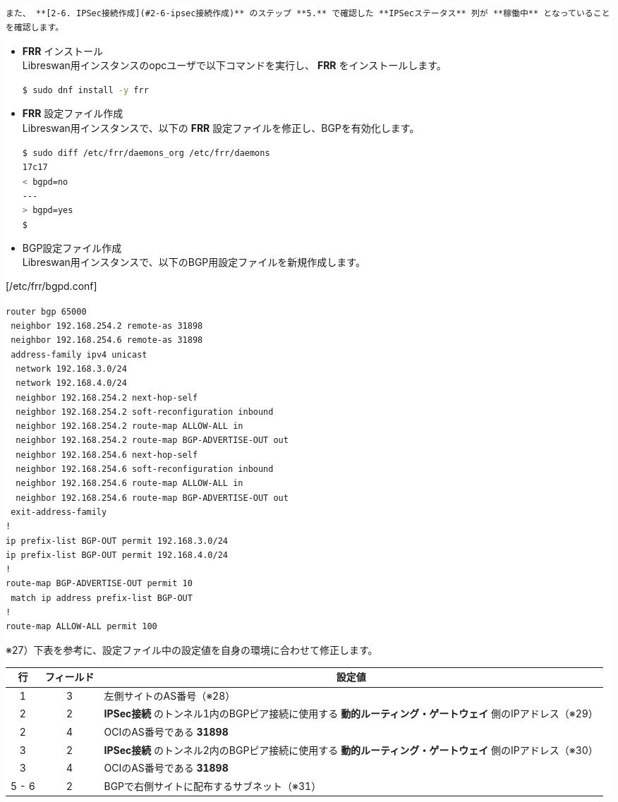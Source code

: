     また、 **[2-6. IPSec接続作成](#2-6-ipsec接続作成)** のステップ **5.** で確認した **IPSecステータス** 列が **稼働中** となっていることを確認します。

- **FRR** インストール  
Libreswan用インスタンスのopcユーザで以下コマンドを実行し、 **FRR** をインストールします。

   ```sh
   $ sudo dnf install -y frr
   ```

- **FRR** 設定ファイル作成  
Libreswan用インスタンスで、以下の **FRR** 設定ファイルを修正し、BGPを有効化します。

    ```sh
    $ sudo diff /etc/frr/daemons_org /etc/frr/daemons
    17c17
    < bgpd=no
    ---
    > bgpd=yes
    $
    ```

- BGP設定ファイル作成  
Libreswan用インスタンスで、以下のBGP用設定ファイルを新規作成します。

[/etc/frr/bgpd.conf]

```sh
router bgp 65000
 neighbor 192.168.254.2 remote-as 31898
 neighbor 192.168.254.6 remote-as 31898
 address-family ipv4 unicast
  network 192.168.3.0/24
  network 192.168.4.0/24
  neighbor 192.168.254.2 next-hop-self
  neighbor 192.168.254.2 soft-reconfiguration inbound
  neighbor 192.168.254.2 route-map ALLOW-ALL in
  neighbor 192.168.254.2 route-map BGP-ADVERTISE-OUT out
  neighbor 192.168.254.6 next-hop-self
  neighbor 192.168.254.6 soft-reconfiguration inbound
  neighbor 192.168.254.6 route-map ALLOW-ALL in
  neighbor 192.168.254.6 route-map BGP-ADVERTISE-OUT out
 exit-address-family
!
ip prefix-list BGP-OUT permit 192.168.3.0/24
ip prefix-list BGP-OUT permit 192.168.4.0/24
!
route-map BGP-ADVERTISE-OUT permit 10
 match ip address prefix-list BGP-OUT
!
route-map ALLOW-ALL permit 100
```

※27）下表を参考に、設定ファイル中の設定値を自身の環境に合わせて修正します。

| 行       | フィールド | 設定値                                                                |
| :-----: | :---: | ------------------------------------------------------------------ |
| 1       | 3     | 左側サイトのAS番号（※28）                                                    |
| 2       | 2     | **IPSec接続** のトンネル1内のBGPピア接続に使用する **動的ルーティング・ゲートウェイ** 側のIPアドレス（※29） |
| 2       | 4     | OCIのAS番号である **31898**                                              |
| 3       | 2     | **IPSec接続** のトンネル2内のBGPピア接続に使用する **動的ルーティング・ゲートウェイ** 側のIPアドレス（※30） |
| 3       | 4     | OCIのAS番号である **31898**                                              |
| 5 - 6   | 2     | BGPで右側サイトに配布するサブネット（※31）                                           |